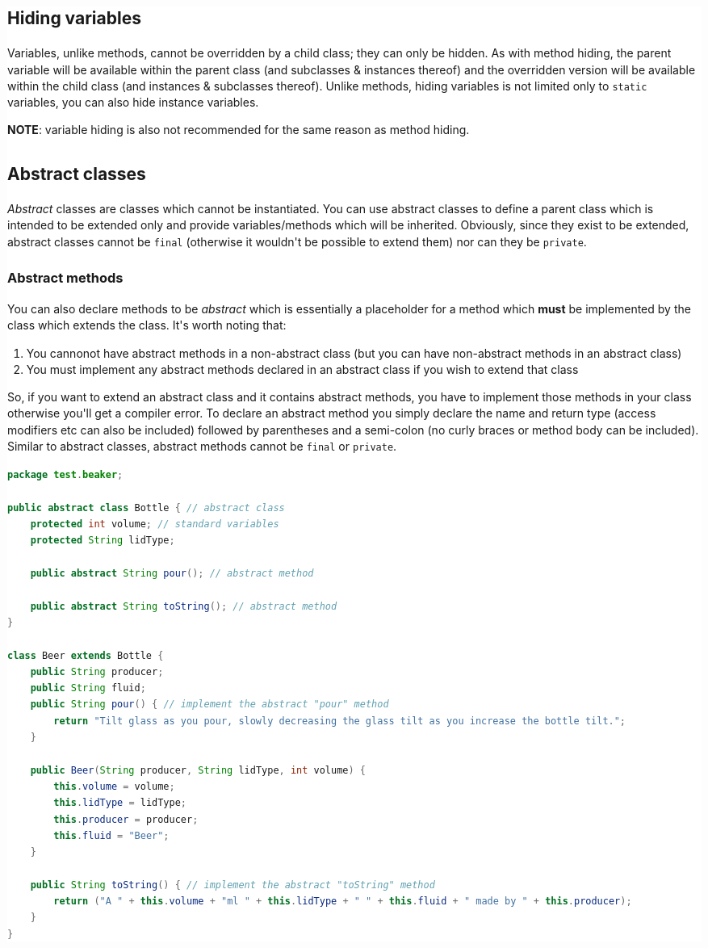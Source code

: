 ## Hiding variables
Variables, unlike methods, cannot be overridden by a child class; they can only be hidden. As with method hiding, the parent variable will be available within the parent class (and subclasses & instances thereof) and the overridden version will be available within the child class (and instances & subclasses thereof). Unlike methods, hiding variables is not limited only to `static` variables, you can also hide instance variables.

__NOTE__: variable hiding is also not recommended for the same reason as method hiding.

## Abstract classes
*Abstract* classes are classes which cannot be instantiated. You can use abstract classes to define a parent class which is intended to be extended only and provide variables/methods which will be inherited. Obviously, since they exist to be extended, abstract classes cannot be `final` (otherwise it wouldn't be possible to extend them) nor can they be `private`.

### Abstract methods
You can also declare methods to be *abstract* which is essentially a placeholder for a method which __must__ be implemented by the class which extends the class. It's worth noting that:
1. You cannonot have abstract methods in a non-abstract class (but you can have non-abstract methods in an abstract class)
2. You must implement any abstract methods declared in an abstract class if you wish to extend that class

So, if you want to extend an abstract class and it contains abstract methods, you have to implement those methods in your class otherwise you'll get a compiler error. To declare an abstract method you simply declare the name and return type (access modifiers etc can also be included) followed by parentheses and a semi-colon (no curly braces or method body can be included). Similar to abstract classes, abstract methods cannot be `final` or `private`.


```Java
package test.beaker;

public abstract class Bottle { // abstract class
    protected int volume; // standard variables
    protected String lidType;
    
    public abstract String pour(); // abstract method
    
    public abstract String toString(); // abstract method
}

class Beer extends Bottle {
    public String producer;
    public String fluid;
    public String pour() { // implement the abstract "pour" method
        return "Tilt glass as you pour, slowly decreasing the glass tilt as you increase the bottle tilt.";
    }
    
    public Beer(String producer, String lidType, int volume) {
        this.volume = volume;
        this.lidType = lidType;
        this.producer = producer;
        this.fluid = "Beer";
    }
    
    public String toString() { // implement the abstract "toString" method
        return ("A " + this.volume + "ml " + this.lidType + " " + this.fluid + " made by " + this.producer);
    }
}
```
